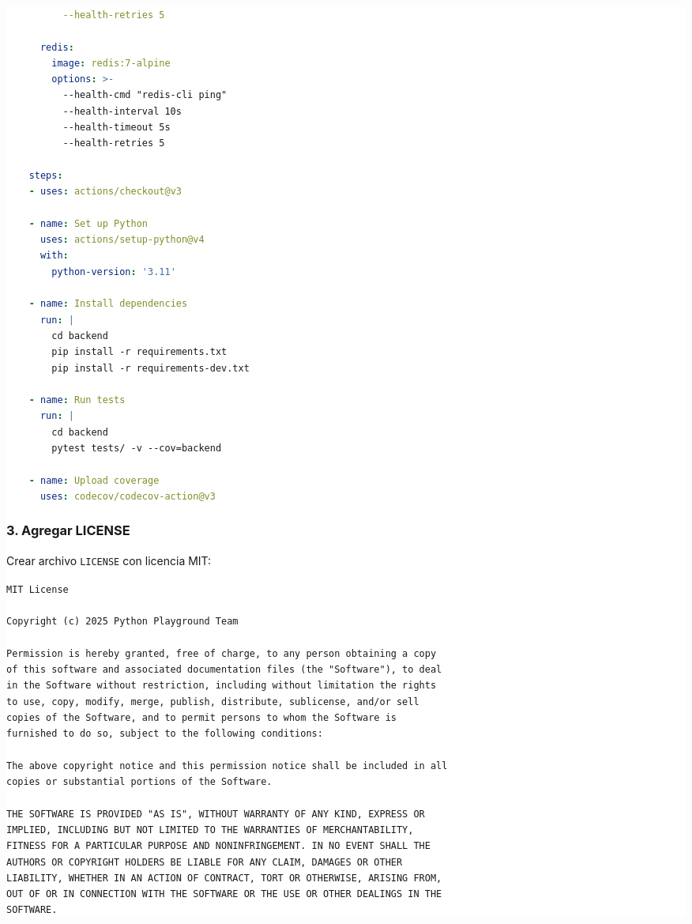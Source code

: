 ```yaml
          --health-retries 5

      redis:
        image: redis:7-alpine
        options: >-
          --health-cmd "redis-cli ping"
          --health-interval 10s
          --health-timeout 5s
          --health-retries 5

    steps:
    - uses: actions/checkout@v3

    - name: Set up Python
      uses: actions/setup-python@v4
      with:
        python-version: '3.11'

    - name: Install dependencies
      run: |
        cd backend
        pip install -r requirements.txt
        pip install -r requirements-dev.txt

    - name: Run tests
      run: |
        cd backend
        pytest tests/ -v --cov=backend

    - name: Upload coverage
      uses: codecov/codecov-action@v3
```

### 3. Agregar LICENSE

Crear archivo `LICENSE` con licencia MIT:

```
MIT License

Copyright (c) 2025 Python Playground Team

Permission is hereby granted, free of charge, to any person obtaining a copy
of this software and associated documentation files (the "Software"), to deal
in the Software without restriction, including without limitation the rights
to use, copy, modify, merge, publish, distribute, sublicense, and/or sell
copies of the Software, and to permit persons to whom the Software is
furnished to do so, subject to the following conditions:

The above copyright notice and this permission notice shall be included in all
copies or substantial portions of the Software.

THE SOFTWARE IS PROVIDED "AS IS", WITHOUT WARRANTY OF ANY KIND, EXPRESS OR
IMPLIED, INCLUDING BUT NOT LIMITED TO THE WARRANTIES OF MERCHANTABILITY,
FITNESS FOR A PARTICULAR PURPOSE AND NONINFRINGEMENT. IN NO EVENT SHALL THE
AUTHORS OR COPYRIGHT HOLDERS BE LIABLE FOR ANY CLAIM, DAMAGES OR OTHER
LIABILITY, WHETHER IN AN ACTION OF CONTRACT, TORT OR OTHERWISE, ARISING FROM,
OUT OF OR IN CONNECTION WITH THE SOFTWARE OR THE USE OR OTHER DEALINGS IN THE
SOFTWARE.
```
